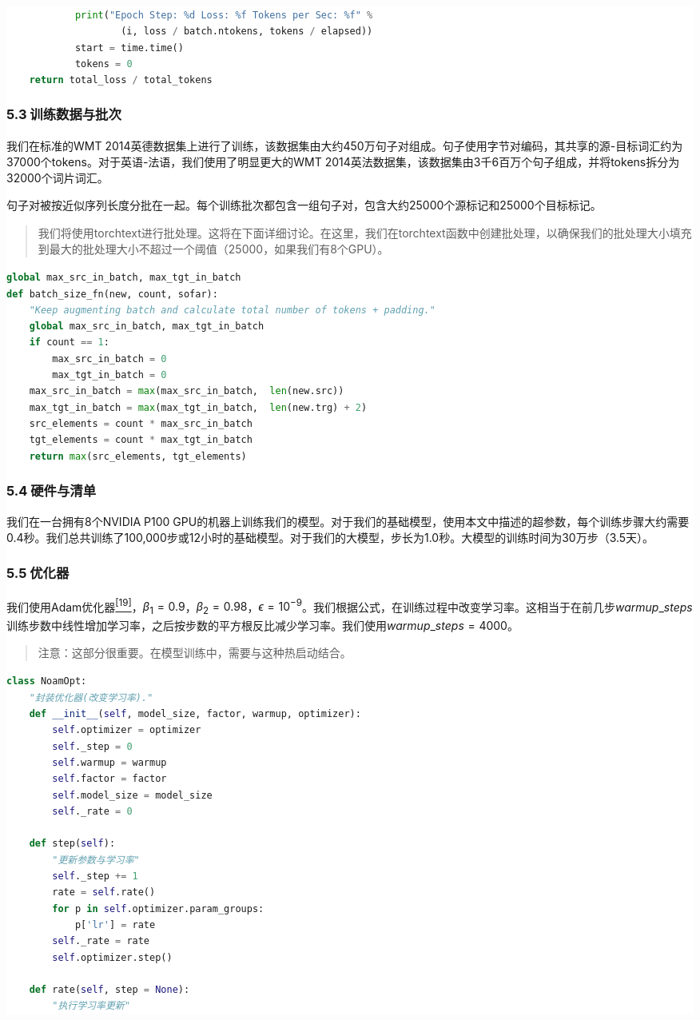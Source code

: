 ``` python
            print("Epoch Step: %d Loss: %f Tokens per Sec: %f" %
                    (i, loss / batch.ntokens, tokens / elapsed))
            start = time.time()
            tokens = 0
    return total_loss / total_tokens
```

### 5.3 训练数据与批次

我们在标准的WMT 2014英德数据集上进行了训练，该数据集由大约450万句子对组成。句子使用字节对编码，其共享的源-目标词汇约为37000个tokens。对于英语-法语，我们使用了明显更大的WMT 2014英法数据集，该数据集由3千6百万个句子组成，并将tokens拆分为32000个词片词汇。

句子对被按近似序列长度分批在一起。每个训练批次都包含一组句子对，包含大约25000个源标记和25000个目标标记。

> 我们将使用torchtext进行批处理。这将在下面详细讨论。在这里，我们在torchtext函数中创建批处理，以确保我们的批处理大小填充到最大的批处理大小不超过一个阈值（25000，如果我们有8个GPU）。

```python
global max_src_in_batch, max_tgt_in_batch
def batch_size_fn(new, count, sofar):
    "Keep augmenting batch and calculate total number of tokens + padding."
    global max_src_in_batch, max_tgt_in_batch
    if count == 1:
        max_src_in_batch = 0
        max_tgt_in_batch = 0
    max_src_in_batch = max(max_src_in_batch,  len(new.src))
    max_tgt_in_batch = max(max_tgt_in_batch,  len(new.trg) + 2)
    src_elements = count * max_src_in_batch
    tgt_elements = count * max_tgt_in_batch
    return max(src_elements, tgt_elements)
```

### 5.4 硬件与清单

我们在一台拥有8个NVIDIA P100 GPU的机器上训练我们的模型。对于我们的基础模型，使用本文中描述的超参数，每个训练步骤大约需要0.4秒。我们总共训练了100,000步或12小时的基础模型。对于我们的大模型，步长为1.0秒。大模型的训练时间为30万步（3.5天）。

### 5.5 优化器

我们使用Adam优化器[<sup>[19]</sup>](#refer-anchor)，$\beta_1=0.9$，$\beta_2=0.98$，$\epsilon=10^{-9}$。我们根据公式，在训练过程中改变学习率。这相当于在前几步$warmup\_steps$训练步数中线性增加学习率，之后按步数的平方根反比减少学习率。我们使用$warmup\_steps=4000$。

> 注意：这部分很重要。在模型训练中，需要与这种热启动结合。

``` python
class NoamOpt:
    "封装优化器(改变学习率)."
    def __init__(self, model_size, factor, warmup, optimizer):
        self.optimizer = optimizer
        self._step = 0
        self.warmup = warmup
        self.factor = factor
        self.model_size = model_size
        self._rate = 0
        
    def step(self):
        "更新参数与学习率"
        self._step += 1
        rate = self.rate()
        for p in self.optimizer.param_groups:
            p['lr'] = rate
        self._rate = rate
        self.optimizer.step()
        
    def rate(self, step = None):
        "执行学习率更新"
```